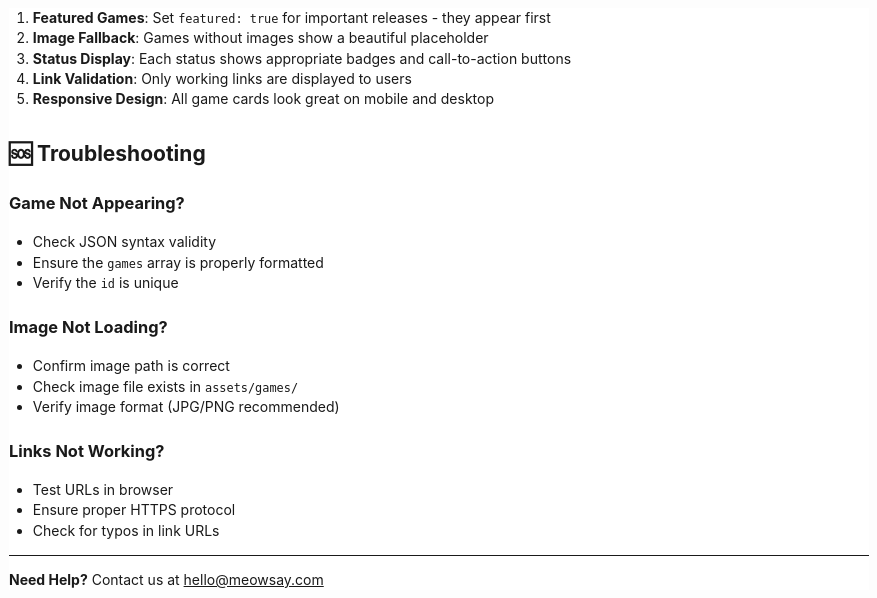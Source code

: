 1. **Featured Games**: Set `featured: true` for important releases - they appear first
2. **Image Fallback**: Games without images show a beautiful placeholder
3. **Status Display**: Each status shows appropriate badges and call-to-action buttons
4. **Link Validation**: Only working links are displayed to users
5. **Responsive Design**: All game cards look great on mobile and desktop

## 🆘 Troubleshooting

### Game Not Appearing?
- Check JSON syntax validity
- Ensure the `games` array is properly formatted
- Verify the `id` is unique

### Image Not Loading?
- Confirm image path is correct
- Check image file exists in `assets/games/`
- Verify image format (JPG/PNG recommended)

### Links Not Working?
- Test URLs in browser
- Ensure proper HTTPS protocol
- Check for typos in link URLs

---

**Need Help?** Contact us at hello@meowsay.com